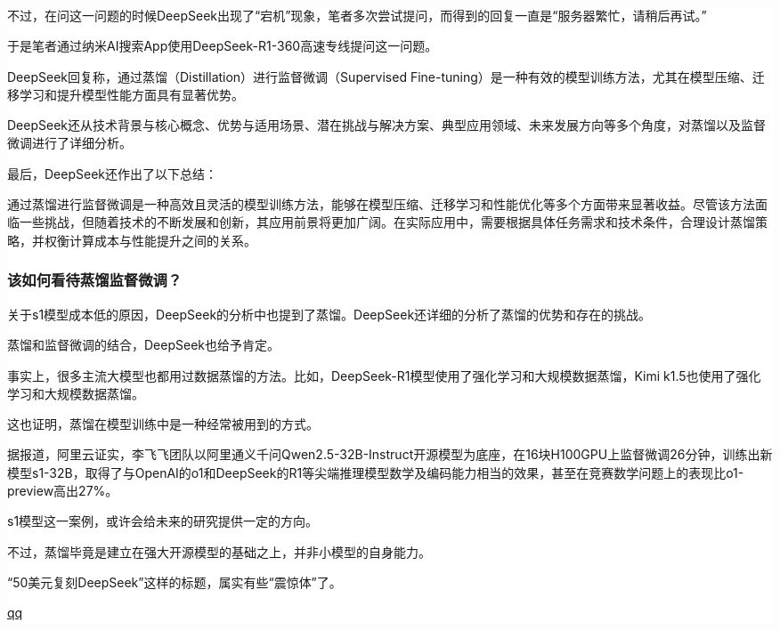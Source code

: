 不过，在问这一问题的时候DeepSeek出现了“宕机”现象，笔者多次尝试提问，而得到的回复一直是“服务器繁忙，请稍后再试。”  


于是笔者通过纳米AI搜索App使用DeepSeek-R1-360高速专线提问这一问题。

DeepSeek回复称，通过蒸馏（Distillation）进行监督微调（Supervised Fine-tuning）是一种有效的模型训练方法，尤其在模型压缩、迁移学习和提升模型性能方面具有显著优势。

DeepSeek还从技术背景与核心概念、优势与适用场景、潜在挑战与解决方案、典型应用领域、未来发展方向等多个角度，对蒸馏以及监督微调进行了详细分析。

最后，DeepSeek还作出了以下总结：

通过蒸馏进行监督微调是一种高效且灵活的模型训练方法，能够在模型压缩、迁移学习和性能优化等多个方面带来显著收益。尽管该方法面临一些挑战，但随着技术的不断发展和创新，其应用前景将更加广阔。在实际应用中，需要根据具体任务需求和技术条件，合理设计蒸馏策略，并权衡计算成本与性能提升之间的关系。

### 该如何看待蒸馏监督微调？

关于s1模型成本低的原因，DeepSeek的分析中也提到了蒸馏。DeepSeek还详细的分析了蒸馏的优势和存在的挑战。

蒸馏和监督微调的结合，DeepSeek也给予肯定。  


事实上，很多主流大模型也都用过数据蒸馏的方法。比如，DeepSeek-R1模型使用了强化学习和大规模数据蒸馏，Kimi k1.5也使用了强化学习和大规模数据蒸馏。

这也证明，蒸馏在模型训练中是一种经常被用到的方式。

据报道，阿里云证实，李飞飞团队以阿里通义千问Qwen2.5-32B-Instruct开源模型为底座，在16块H100GPU上监督微调26分钟，训练出新模型s1-32B，取得了与OpenAI的o1和DeepSeek的R1等尖端推理模型数学及编码能力相当的效果，甚至在竞赛数学问题上的表现比o1-preview高出27%。  


s1模型这一案例，或许会给未来的研究提供一定的方向。

不过，蒸馏毕竟是建立在强大开源模型的基础之上，并非小模型的自身能力。

“50美元复刻DeepSeek”这样的标题，属实有些“震惊体”了。

[qq](https://new.qq.com/rain/a/20250207A05L3M00)
